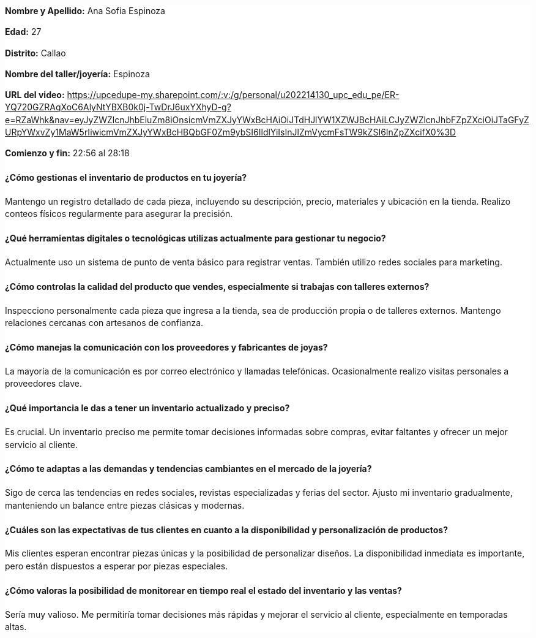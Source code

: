 **Nombre y Apellido:** Ana Sofia Espinoza 

**Edad:** 27

**Distrito:** Callao

**Nombre del taller/joyería:** Espinoza

**URL del video:** https://upcedupe-my.sharepoint.com/:v:/g/personal/u202214130_upc_edu_pe/ER-YQ720GZRAqXoC6AlyNtYBXB0k0j-TwDrJ6uxYXhyD-g?e=RZaWhk&nav=eyJyZWZlcnJhbEluZm8iOnsicmVmZXJyYWxBcHAiOiJTdHJlYW1XZWJBcHAiLCJyZWZlcnJhbFZpZXciOiJTaGFyZURpYWxvZy1MaW5rIiwicmVmZXJyYWxBcHBQbGF0Zm9ybSI6IldlYiIsInJlZmVycmFsTW9kZSI6InZpZXcifX0%3D

**Comienzo y fin:** 22:56 al 28:18

#### ¿Cómo gestionas el inventario de productos en tu joyería?
Mantengo un registro detallado de cada pieza, incluyendo su descripción, precio, materiales y ubicación en la tienda. Realizo conteos físicos regularmente para asegurar la precisión.

#### ¿Qué herramientas digitales o tecnológicas utilizas actualmente para gestionar tu negocio?
Actualmente uso un sistema de punto de venta básico para registrar ventas. También utilizo redes sociales para marketing.

#### ¿Cómo controlas la calidad del producto que vendes, especialmente si trabajas con talleres externos?
Inspecciono personalmente cada pieza que ingresa a la tienda, sea de producción propia o de talleres externos. Mantengo relaciones cercanas con artesanos de confianza.

#### ¿Cómo manejas la comunicación con los proveedores y fabricantes de joyas?
La mayoría de la comunicación es por correo electrónico y llamadas telefónicas. Ocasionalmente realizo visitas personales a proveedores clave.

#### ¿Qué importancia le das a tener un inventario actualizado y preciso?
Es crucial. Un inventario preciso me permite tomar decisiones informadas sobre compras, evitar faltantes y ofrecer un mejor servicio al cliente.

#### ¿Cómo te adaptas a las demandas y tendencias cambiantes en el mercado de la joyería?
Sigo de cerca las tendencias en redes sociales, revistas especializadas y ferias del sector. Ajusto mi inventario gradualmente, manteniendo un balance entre piezas clásicas y modernas.

#### ¿Cuáles son las expectativas de tus clientes en cuanto a la disponibilidad y personalización de productos?
Mis clientes esperan encontrar piezas únicas y la posibilidad de personalizar diseños. La disponibilidad inmediata es importante, pero están dispuestos a esperar por piezas especiales.

#### ¿Cómo valoras la posibilidad de monitorear en tiempo real el estado del inventario y las ventas?
Sería muy valioso. Me permitiría tomar decisiones más rápidas y mejorar el servicio al cliente, especialmente en temporadas altas.
